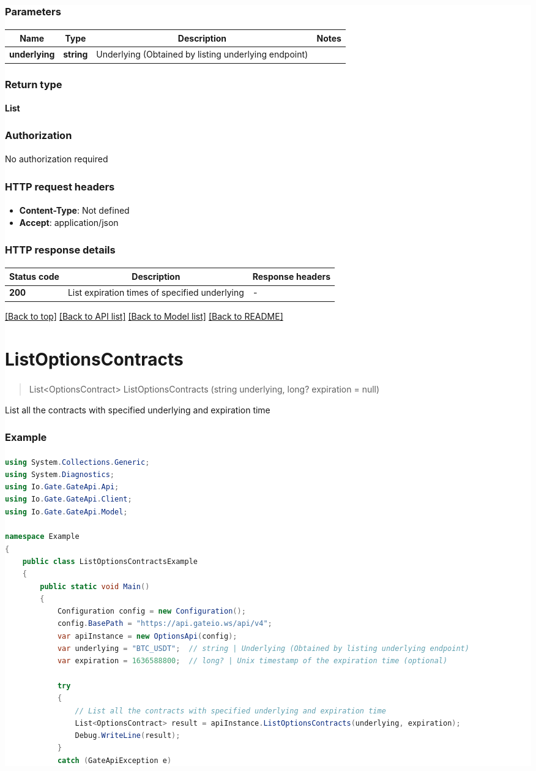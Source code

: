 ### Parameters

Name | Type | Description  | Notes
------------- | ------------- | ------------- | -------------
 **underlying** | **string**| Underlying (Obtained by listing underlying endpoint) | 

### Return type

**List<long>**

### Authorization

No authorization required

### HTTP request headers

 - **Content-Type**: Not defined
 - **Accept**: application/json

### HTTP response details
| Status code | Description | Response headers |
|-------------|-------------|------------------|
| **200** | List expiration times of specified underlying |  -  |

[[Back to top]](#) [[Back to API list]](../README.md#documentation-for-api-endpoints) [[Back to Model list]](../README.md#documentation-for-models) [[Back to README]](../README.md)

<a name="listoptionscontracts"></a>
# **ListOptionsContracts**
> List&lt;OptionsContract&gt; ListOptionsContracts (string underlying, long? expiration = null)

List all the contracts with specified underlying and expiration time

### Example
```csharp
using System.Collections.Generic;
using System.Diagnostics;
using Io.Gate.GateApi.Api;
using Io.Gate.GateApi.Client;
using Io.Gate.GateApi.Model;

namespace Example
{
    public class ListOptionsContractsExample
    {
        public static void Main()
        {
            Configuration config = new Configuration();
            config.BasePath = "https://api.gateio.ws/api/v4";
            var apiInstance = new OptionsApi(config);
            var underlying = "BTC_USDT";  // string | Underlying (Obtained by listing underlying endpoint)
            var expiration = 1636588800;  // long? | Unix timestamp of the expiration time (optional) 

            try
            {
                // List all the contracts with specified underlying and expiration time
                List<OptionsContract> result = apiInstance.ListOptionsContracts(underlying, expiration);
                Debug.WriteLine(result);
            }
            catch (GateApiException e)
```